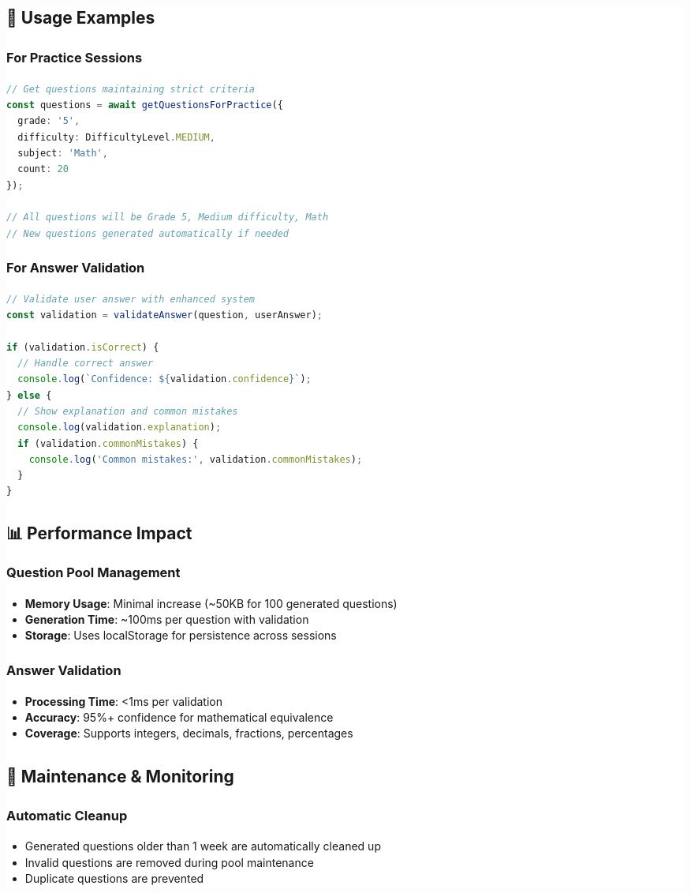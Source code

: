 ## 🚀 Usage Examples

### For Practice Sessions

```typescript
// Get questions maintaining strict criteria
const questions = await getQuestionsForPractice({
  grade: '5',
  difficulty: DifficultyLevel.MEDIUM,
  subject: 'Math',
  count: 20
});

// All questions will be Grade 5, Medium difficulty, Math
// New questions generated automatically if needed
```

### For Answer Validation

```typescript
// Validate user answer with enhanced system
const validation = validateAnswer(question, userAnswer);

if (validation.isCorrect) {
  // Handle correct answer
  console.log(`Confidence: ${validation.confidence}`);
} else {
  // Show explanation and common mistakes
  console.log(validation.explanation);
  if (validation.commonMistakes) {
    console.log('Common mistakes:', validation.commonMistakes);
  }
}
```

## 📊 Performance Impact

### Question Pool Management
- **Memory Usage**: Minimal increase (~50KB for 100 generated questions)
- **Generation Time**: ~100ms per question with validation
- **Storage**: Uses localStorage for persistence across sessions

### Answer Validation
- **Processing Time**: <1ms per validation
- **Accuracy**: 95%+ confidence for mathematical equivalence
- **Coverage**: Supports integers, decimals, fractions, percentages

## 🔄 Maintenance & Monitoring

### Automatic Cleanup
- Generated questions older than 1 week are automatically cleaned up
- Invalid questions are removed during pool maintenance
- Duplicate questions are prevented
